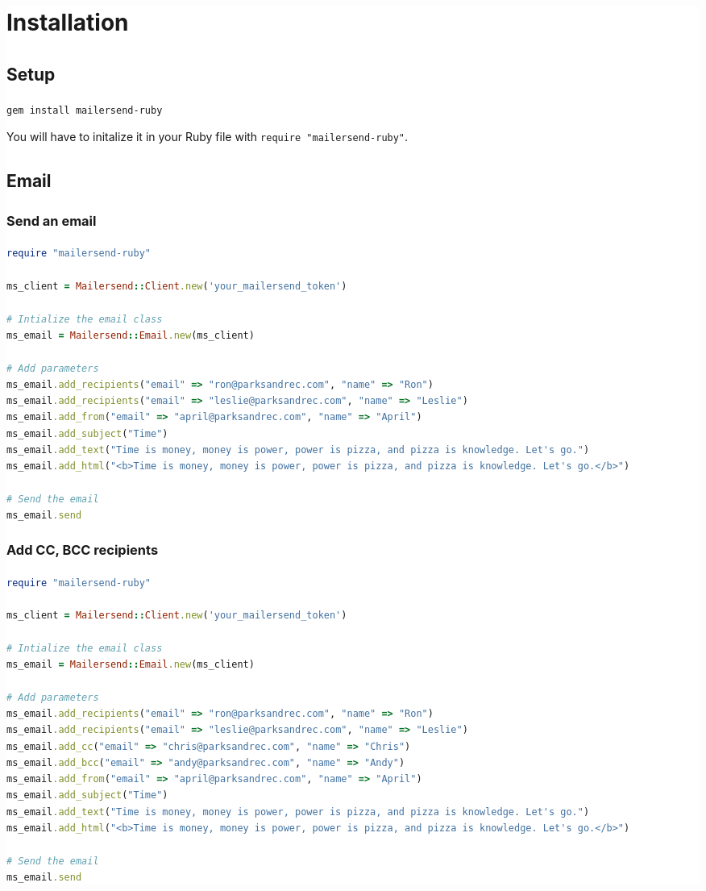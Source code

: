 # Installation

## Setup

```bash
gem install mailersend-ruby
```

You will have to initalize it in your Ruby file with `require "mailersend-ruby"`.

## Email

### Send an email

```ruby
require "mailersend-ruby"

ms_client = Mailersend::Client.new('your_mailersend_token')

# Intialize the email class
ms_email = Mailersend::Email.new(ms_client)

# Add parameters
ms_email.add_recipients("email" => "ron@parksandrec.com", "name" => "Ron")
ms_email.add_recipients("email" => "leslie@parksandrec.com", "name" => "Leslie")
ms_email.add_from("email" => "april@parksandrec.com", "name" => "April")
ms_email.add_subject("Time")
ms_email.add_text("Time is money, money is power, power is pizza, and pizza is knowledge. Let's go.")
ms_email.add_html("<b>Time is money, money is power, power is pizza, and pizza is knowledge. Let's go.</b>")

# Send the email
ms_email.send
```

### Add CC, BCC recipients

```ruby
require "mailersend-ruby"

ms_client = Mailersend::Client.new('your_mailersend_token')

# Intialize the email class
ms_email = Mailersend::Email.new(ms_client)

# Add parameters
ms_email.add_recipients("email" => "ron@parksandrec.com", "name" => "Ron")
ms_email.add_recipients("email" => "leslie@parksandrec.com", "name" => "Leslie")
ms_email.add_cc("email" => "chris@parksandrec.com", "name" => "Chris")
ms_email.add_bcc("email" => "andy@parksandrec.com", "name" => "Andy")
ms_email.add_from("email" => "april@parksandrec.com", "name" => "April")
ms_email.add_subject("Time")
ms_email.add_text("Time is money, money is power, power is pizza, and pizza is knowledge. Let's go.")
ms_email.add_html("<b>Time is money, money is power, power is pizza, and pizza is knowledge. Let's go.</b>")

# Send the email
ms_email.send
```
